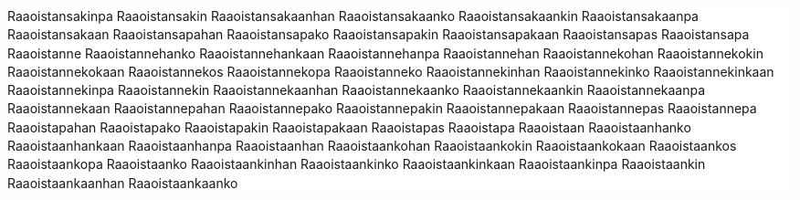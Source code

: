 Raaoistansakinpa
Raaoistansakin
Raaoistansakaanhan
Raaoistansakaanko
Raaoistansakaankin
Raaoistansakaanpa
Raaoistansakaan
Raaoistansapahan
Raaoistansapako
Raaoistansapakin
Raaoistansapakaan
Raaoistansapas
Raaoistansapa
Raaoistanne
Raaoistannehanko
Raaoistannehankaan
Raaoistannehanpa
Raaoistannehan
Raaoistannekohan
Raaoistannekokin
Raaoistannekokaan
Raaoistannekos
Raaoistannekopa
Raaoistanneko
Raaoistannekinhan
Raaoistannekinko
Raaoistannekinkaan
Raaoistannekinpa
Raaoistannekin
Raaoistannekaanhan
Raaoistannekaanko
Raaoistannekaankin
Raaoistannekaanpa
Raaoistannekaan
Raaoistannepahan
Raaoistannepako
Raaoistannepakin
Raaoistannepakaan
Raaoistannepas
Raaoistannepa
Raaoistapahan
Raaoistapako
Raaoistapakin
Raaoistapakaan
Raaoistapas
Raaoistapa
Raaoistaan
Raaoistaanhanko
Raaoistaanhankaan
Raaoistaanhanpa
Raaoistaanhan
Raaoistaankohan
Raaoistaankokin
Raaoistaankokaan
Raaoistaankos
Raaoistaankopa
Raaoistaanko
Raaoistaankinhan
Raaoistaankinko
Raaoistaankinkaan
Raaoistaankinpa
Raaoistaankin
Raaoistaankaanhan
Raaoistaankaanko